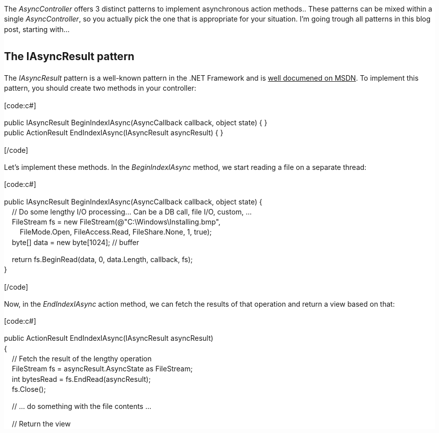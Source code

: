 The <em>AsyncController</em> offers 3 distinct patterns to implement asynchronous action methods.. These patterns can be mixed within a single <em>AsyncController</em>, so you actually pick the one that is appropriate for your situation. I&rsquo;m going trough all patterns in this blog post, starting with&hellip; 
</p>
<h2>The IAsyncResult pattern</h2>
<p>
The <em>IAsyncResult</em> pattern is a well-known pattern in the .NET Framework and is <a href="http://msdn.microsoft.com/en-us/library/ms228969.aspx">well documened on MSDN</a>. To implement this pattern, you should create two methods in your controller: 
</p>
<p>
[code:c#] 
</p>
<p>
public IAsyncResult BeginIndexIAsync(AsyncCallback callback, object state) { } <br />
public ActionResult EndIndexIAsync(IAsyncResult asyncResult) { } 
</p>
<p>
[/code] 
</p>
<p>
Let&rsquo;s implement these methods. In the <em>BeginIndexIAsync</em> method, we start reading a file on a separate thread: 
</p>
<p>
[code:c#] 
</p>
<p>
public IAsyncResult BeginIndexIAsync(AsyncCallback callback, object state) { <br />
&nbsp;&nbsp;&nbsp; // Do some lengthy I/O processing... Can be a DB call, file I/O, custom, ... <br />
&nbsp;&nbsp;&nbsp; FileStream fs = new FileStream(@&quot;C:\Windows\Installing.bmp&quot;, <br />
&nbsp;&nbsp;&nbsp;&nbsp;&nbsp;&nbsp;&nbsp; FileMode.Open, FileAccess.Read, FileShare.None, 1, true); <br />
&nbsp;&nbsp;&nbsp; byte[] data = new byte[1024]; // buffer 
</p>
<p>
&nbsp;&nbsp;&nbsp; return fs.BeginRead(data, 0, data.Length, callback, fs); <br />
} 
</p>
<p>
[/code] 
</p>
<p>
Now, in the <em>EndIndexIAsync</em> action method, we can fetch the results of that operation and return a view based on that: 
</p>
<p>
[code:c#] 
</p>
<p>
public ActionResult EndIndexIAsync(IAsyncResult asyncResult) <br />
{ <br />
&nbsp;&nbsp;&nbsp; // Fetch the result of the lengthy operation <br />
&nbsp;&nbsp;&nbsp; FileStream fs = asyncResult.AsyncState as FileStream; <br />
&nbsp;&nbsp;&nbsp; int bytesRead = fs.EndRead(asyncResult); <br />
&nbsp;&nbsp;&nbsp; fs.Close(); 
</p>
<p>
&nbsp;&nbsp;&nbsp; // ... do something with the file contents ... 
</p>
<p>
&nbsp;&nbsp;&nbsp; // Return the view <br />